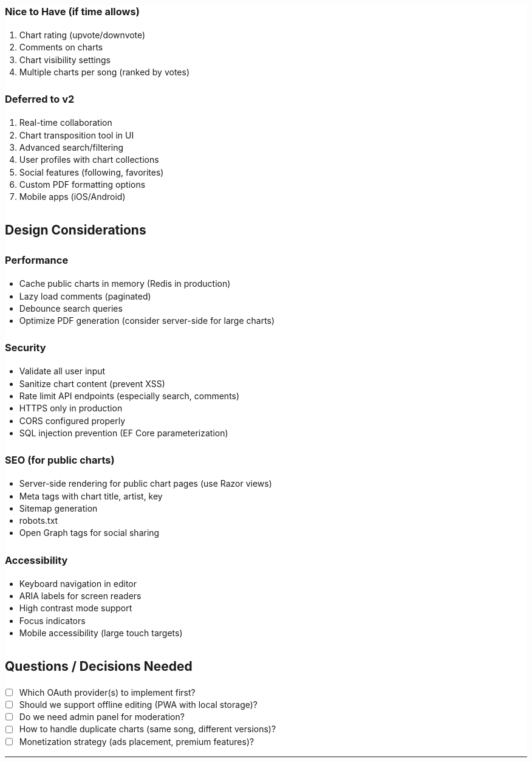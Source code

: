 ### Nice to Have (if time allows)
1. Chart rating (upvote/downvote)
2. Comments on charts
3. Chart visibility settings
4. Multiple charts per song (ranked by votes)

### Deferred to v2
1. Real-time collaboration
2. Chart transposition tool in UI
3. Advanced search/filtering
4. User profiles with chart collections
5. Social features (following, favorites)
6. Custom PDF formatting options
7. Mobile apps (iOS/Android)

## Design Considerations

### Performance
- Cache public charts in memory (Redis in production)
- Lazy load comments (paginated)
- Debounce search queries
- Optimize PDF generation (consider server-side for large charts)

### Security
- Validate all user input
- Sanitize chart content (prevent XSS)
- Rate limit API endpoints (especially search, comments)
- HTTPS only in production
- CORS configured properly
- SQL injection prevention (EF Core parameterization)

### SEO (for public charts)
- Server-side rendering for public chart pages (use Razor views)
- Meta tags with chart title, artist, key
- Sitemap generation
- robots.txt
- Open Graph tags for social sharing

### Accessibility
- Keyboard navigation in editor
- ARIA labels for screen readers
- High contrast mode support
- Focus indicators
- Mobile accessibility (large touch targets)

## Questions / Decisions Needed
- [ ] Which OAuth provider(s) to implement first?
- [ ] Should we support offline editing (PWA with local storage)?
- [ ] Do we need admin panel for moderation?
- [ ] How to handle duplicate charts (same song, different versions)?
- [ ] Monetization strategy (ads placement, premium features)?

---